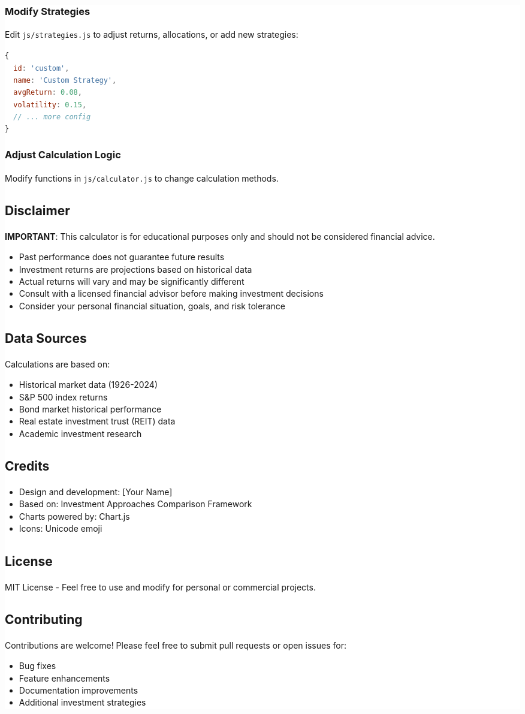 ### Modify Strategies
Edit `js/strategies.js` to adjust returns, allocations, or add new strategies:
```javascript
{
  id: 'custom',
  name: 'Custom Strategy',
  avgReturn: 0.08,
  volatility: 0.15,
  // ... more config
}
```

### Adjust Calculation Logic
Modify functions in `js/calculator.js` to change calculation methods.

## Disclaimer

**IMPORTANT**: This calculator is for educational purposes only and should not be considered financial advice.

- Past performance does not guarantee future results
- Investment returns are projections based on historical data
- Actual returns will vary and may be significantly different
- Consult with a licensed financial advisor before making investment decisions
- Consider your personal financial situation, goals, and risk tolerance

## Data Sources

Calculations are based on:
- Historical market data (1926-2024)
- S&P 500 index returns
- Bond market historical performance
- Real estate investment trust (REIT) data
- Academic investment research

## Credits

- Design and development: [Your Name]
- Based on: Investment Approaches Comparison Framework
- Charts powered by: Chart.js
- Icons: Unicode emoji

## License

MIT License - Feel free to use and modify for personal or commercial projects.

## Contributing

Contributions are welcome! Please feel free to submit pull requests or open issues for:
- Bug fixes
- Feature enhancements
- Documentation improvements
- Additional investment strategies
